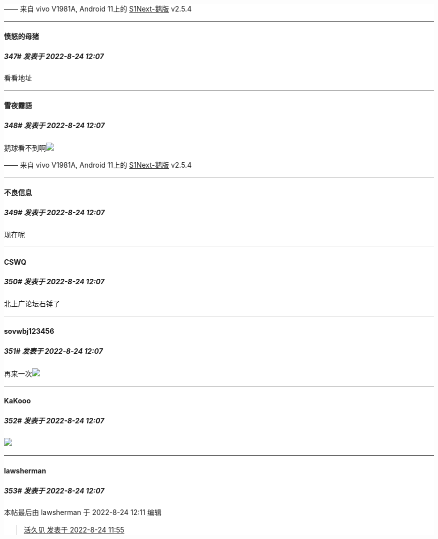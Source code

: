 —— 来自 vivo V1981A, Android 11上的 [S1Next-鹅版](https://github.com/ykrank/S1-Next/releases) v2.5.4

*****

####  愤怒的母猪  
##### 347#       发表于 2022-8-24 12:07

看看地址

*****

####  雪夜霧語  
##### 348#       发表于 2022-8-24 12:07

鹅球看不到啊<img src="https://static.saraba1st.com/image/smiley/face2017/012.png" referrerpolicy="no-referrer">

—— 来自 vivo V1981A, Android 11上的 [S1Next-鹅版](https://github.com/ykrank/S1-Next/releases) v2.5.4

*****

####  不良信息  
##### 349#       发表于 2022-8-24 12:07

现在呢

*****

####  CSWQ  
##### 350#       发表于 2022-8-24 12:07

北上广论坛石锤了

*****

####  sovwbj123456  
##### 351#       发表于 2022-8-24 12:07

再来一次<img src="https://static.saraba1st.com/image/smiley/face2017/037.png" referrerpolicy="no-referrer">

*****

####  KaKooo  
##### 352#       发表于 2022-8-24 12:07

<img src="https://static.saraba1st.com/image/smiley/face2017/050.png" referrerpolicy="no-referrer">

*****

####  lawsherman  
##### 353#       发表于 2022-8-24 12:07

 本帖最后由 lawsherman 于 2022-8-24 12:11 编辑 
<blockquote><a href="httphttps://bbs.saraba1st.com/2b/forum.php?mod=redirect&amp;goto=findpost&amp;pid=57195659&amp;ptid=2088691" target="_blank">活久见 发表于 2022-8-24 11:55</a>
